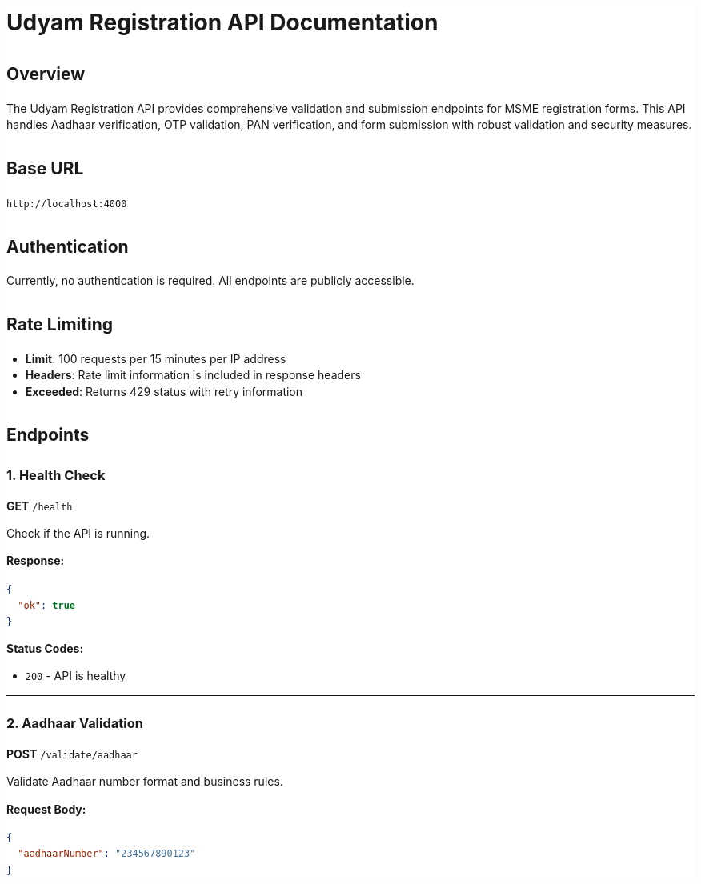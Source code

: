 # Udyam Registration API Documentation

## Overview
The Udyam Registration API provides comprehensive validation and submission endpoints for MSME registration forms. This API handles Aadhaar verification, OTP validation, PAN verification, and form submission with robust validation and security measures.

## Base URL
```
http://localhost:4000
```

## Authentication
Currently, no authentication is required. All endpoints are publicly accessible.

## Rate Limiting
- **Limit**: 100 requests per 15 minutes per IP address
- **Headers**: Rate limit information is included in response headers
- **Exceeded**: Returns 429 status with retry information

## Endpoints

### 1. Health Check
**GET** `/health`

Check if the API is running.

**Response:**
```json
{
  "ok": true
}
```

**Status Codes:**
- `200` - API is healthy

---

### 2. Aadhaar Validation
**POST** `/validate/aadhaar`

Validate Aadhaar number format and business rules.

**Request Body:**
```json
{
  "aadhaarNumber": "234567890123"
}
```
